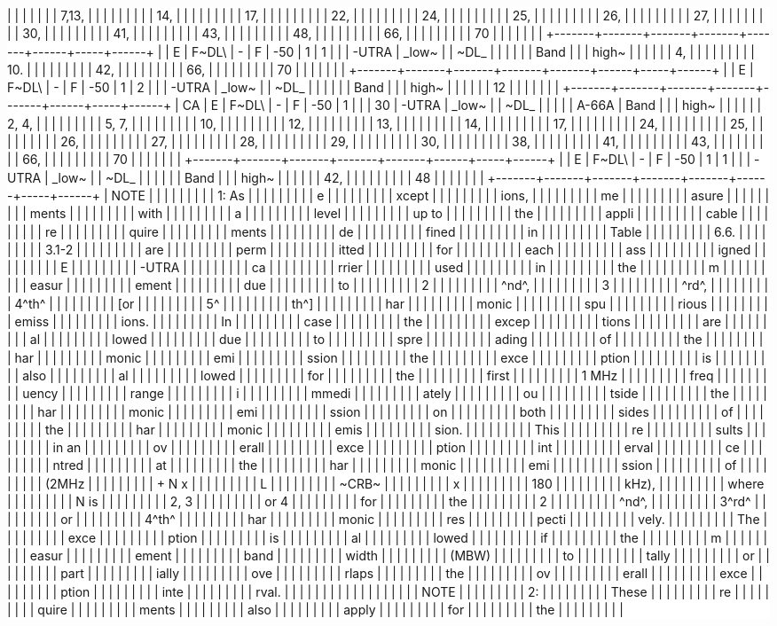 | | | | | | | 7,13, | | | | | | | | | 14, | | | | | | | | | 17, | | | | | | | | | 22, | | | | | | | | | 24, | | | | | | | | | 25, | | | | | | | | | 26, | | | | | | | | | 27, | | | | | | | | | 30, | | | | | | | | | 41, | | | | | | | | | 43, | | | | | | | | | 48, | | | | | | | | | 66, | | | | | | | | | 70 | | | | | | | +-------+-------+-------+-------+-------+------+-----+------+ | | E | F~DL\ | - | F | -50 | 1 | 1 | | | -UTRA | _low~ | | ~DL_ | | | | | | Band | | | high~ | | | | | | 4, | | | | | | | | | 10. | | | | | | | | | 42, | | | | | | | | | 66, | | | | | | | | | 70 | | | | | | | +-------+-------+-------+-------+-------+------+-----+------+ | | E | F~DL\ | - | F | -50 | 1 | 2 | | | -UTRA | _low~ | | ~DL_ | | | | | | Band | | | high~ | | | | | | 12 | | | | | | | +-------+-------+-------+-------+-------+------+-----+------+ | CA | E | F~DL\ | - | F | -50 | 1 | | | 30 | -UTRA | _low~ | | ~DL_ | | | | | A-66A | Band | | | high~ | | | | | | 2, 4, | | | | | | | | | 5, 7, | | | | | | | | | 10, | | | | | | | | | 12, | | | | | | | | | 13, | | | | | | | | | 14, | | | | | | | | | 17, | | | | | | | | | 24, | | | | | | | | | 25, | | | | | | | | | 26, | | | | | | | | | 27, | | | | | | | | | 28, | | | | | | | | | 29, | | | | | | | | | 30, | | | | | | | | | 38, | | | | | | | | | 41, | | | | | | | | | 43, | | | | | | | | | 66, | | | | | | | | | 70 | | | | | | | +-------+-------+-------+-------+-------+------+-----+------+ | | E | F~DL\ | - | F | -50 | 1 | 1 | | | -UTRA | _low~ | | ~DL_ | | | | | | Band | | | high~ | | | | | | 42, | | | | | | | | | 48 | | | | | | | +-------+-------+-------+-------+-------+------+-----+------+ | NOTE | | | | | | | | | 1: As | | | | | | | | | e | | | | | | | | | xcept | | | | | | | | | ions, | | | | | | | | | me | | | | | | | | | asure | | | | | | | | | ments | | | | | | | | | with | | | | | | | | | a | | | | | | | | | level | | | | | | | | | up to | | | | | | | | | the | | | | | | | | | appli | | | | | | | | | cable | | | | | | | | | re | | | | | | | | | quire | | | | | | | | | ments | | | | | | | | | de | | | | | | | | | fined | | | | | | | | | in | | | | | | | | | Table | | | | | | | | | 6.6. | | | | | | | | | 3.1-2 | | | | | | | | | are | | | | | | | | | perm | | | | | | | | | itted | | | | | | | | | for | | | | | | | | | each | | | | | | | | | ass | | | | | | | | | igned | | | | | | | | | E | | | | | | | | | -UTRA | | | | | | | | | ca | | | | | | | | | rrier | | | | | | | | | used | | | | | | | | | in | | | | | | | | | the | | | | | | | | | m | | | | | | | | | easur | | | | | | | | | ement | | | | | | | | | due | | | | | | | | | to | | | | | | | | | 2 | | | | | | | | | ^nd^, | | | | | | | | | 3 | | | | | | | | | ^rd^, | | | | | | | | | 4^th^ | | | | | | | | | [or | | | | | | | | | 5^ | | | | | | | | | th^] | | | | | | | | | har | | | | | | | | | monic | | | | | | | | | spu | | | | | | | | | rious | | | | | | | | | emiss | | | | | | | | | ions. | | | | | | | | | In | | | | | | | | | case | | | | | | | | | the | | | | | | | | | excep | | | | | | | | | tions | | | | | | | | | are | | | | | | | | | al | | | | | | | | | lowed | | | | | | | | | due | | | | | | | | | to | | | | | | | | | spre | | | | | | | | | ading | | | | | | | | | of | | | | | | | | | the | | | | | | | | | har | | | | | | | | | monic | | | | | | | | | emi | | | | | | | | | ssion | | | | | | | | | the | | | | | | | | | exce | | | | | | | | | ption | | | | | | | | | is | | | | | | | | | also | | | | | | | | | al | | | | | | | | | lowed | | | | | | | | | for | | | | | | | | | the | | | | | | | | | first | | | | | | | | | 1 MHz | | | | | | | | | freq | | | | | | | | | uency | | | | | | | | | range | | | | | | | | | i | | | | | | | | | mmedi | | | | | | | | | ately | | | | | | | | | ou | | | | | | | | | tside | | | | | | | | | the | | | | | | | | | har | | | | | | | | | monic | | | | | | | | | emi | | | | | | | | | ssion | | | | | | | | | on | | | | | | | | | both | | | | | | | | | sides | | | | | | | | | of | | | | | | | | | the | | | | | | | | | har | | | | | | | | | monic | | | | | | | | | emis | | | | | | | | | sion. | | | | | | | | | This | | | | | | | | | re | | | | | | | | | sults | | | | | | | | | in an | | | | | | | | | ov | | | | | | | | | erall | | | | | | | | | exce | | | | | | | | | ption | | | | | | | | | int | | | | | | | | | erval | | | | | | | | | ce | | | | | | | | | ntred | | | | | | | | | at | | | | | | | | | the | | | | | | | | | har | | | | | | | | | monic | | | | | | | | | emi | | | | | | | | | ssion | | | | | | | | | of | | | | | | | | | (2MHz | | | | | | | | | + N x | | | | | | | | | L | | | | | | | | | ~CRB~ | | | | | | | | | x | | | | | | | | | 180 | | | | | | | | | kHz), | | | | | | | | | where | | | | | | | | | N is | | | | | | | | | 2, 3 | | | | | | | | | or 4 | | | | | | | | | for | | | | | | | | | the | | | | | | | | | 2 | | | | | | | | | ^nd^, | | | | | | | | | 3^rd^ | | | | | | | | | or | | | | | | | | | 4^th^ | | | | | | | | | har | | | | | | | | | monic | | | | | | | | | res | | | | | | | | | pecti | | | | | | | | | vely. | | | | | | | | | The | | | | | | | | | exce | | | | | | | | | ption | | | | | | | | | is | | | | | | | | | al | | | | | | | | | lowed | | | | | | | | | if | | | | | | | | | the | | | | | | | | | m | | | | | | | | | easur | | | | | | | | | ement | | | | | | | | | band | | | | | | | | | width | | | | | | | | | (MBW) | | | | | | | | | to | | | | | | | | | tally | | | | | | | | | or | | | | | | | | | part | | | | | | | | | ially | | | | | | | | | ove | | | | | | | | | rlaps | | | | | | | | | the | | | | | | | | | ov | | | | | | | | | erall | | | | | | | | | exce | | | | | | | | | ption | | | | | | | | | inte | | | | | | | | | rval. | | | | | | | | | | | | | | | | | | NOTE | | | | | | | | | 2: | | | | | | | | | These | | | | | | | | | re | | | | | | | | | quire | | | | | | | | | ments | | | | | | | | | also | | | | | | | | | apply | | | | | | | | | for | | | | | | | | | the | | | | | | | | |